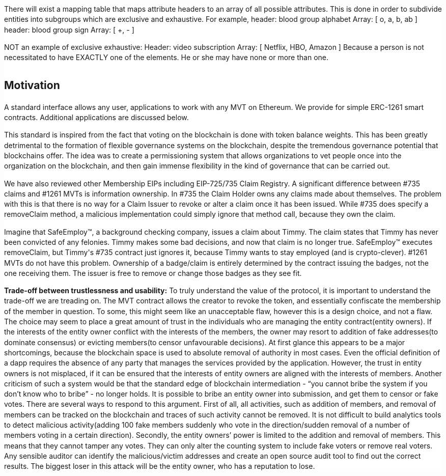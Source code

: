 There will exist a mapping table that maps attribute headers to an array of all possible attributes. This is done in order to subdivide entities into subgroups which are exclusive and exhaustive. For example,
header: blood group alphabet
Array: [ o, a, b, ab ]
header: blood group sign
Array: [ +, - ]

NOT an example of exclusive exhaustive:
Header: video subscription
Array: [ Netflix, HBO, Amazon ]
Because a person is not necessitated to have EXACTLY one of the elements. He or she may have none or more than one.

## Motivation

A standard interface allows any user, applications to work with any MVT on Ethereum. We provide for simple ERC-1261 smart contracts. Additional applications are discussed below.

This standard is inspired from the fact that voting on the blockchain is done with token balance weights. This has been greatly detrimental to the formation of flexible governance systems on the blockchain, despite the tremendous governance potential that blockchains offer. The idea was to create a permissioning system that allows organizations to vet people once into the organization on the blockchain, and then gain immense flexibility in the kind of governance that can be carried out.

We have also reviewed other Membership EIPs including EIP-725/735 Claim Registry. A significant difference between #735 claims and #1261 MVTs is information ownership. In #735 the Claim Holder owns any claims made about themselves. The problem with this is that there is no way for a Claim Issuer to revoke or alter a claim once it has been issued. While #735 does specify a removeClaim method, a malicious implementation could simply ignore that method call, because they own the claim.

Imagine that SafeEmploy™, a background checking company, issues a claim about Timmy. The claim states that Timmy has never been convicted of any felonies. Timmy makes some bad decisions, and now that claim is no longer true. SafeEmploy™ executes removeClaim, but Timmy's #735 contract just ignores it, because Timmy wants to stay employed (and is crypto-clever). #1261 MVTs do not have this problem. Ownership of a badge/claim is entirely determined by the contract issuing the badges, not the one receiving them. The issuer is free to remove or change those badges as they see fit.

**Trade-off between trustlessness and usability:**
To truly understand the value of the protocol, it is important to understand the trade-off we are treading on. The MVT contract allows the creator to revoke the token, and essentially confiscate the membership of the member in question. To some, this might seem like an unacceptable flaw, however this is a design choice, and not a flaw.
The choice may seem to place a great amount of trust in the individuals who are managing the entity contract(entity owners). If the interests of the entity owner conflict with the interests of the members, the owner may resort to addition of fake addresses(to dominate consensus) or evicting members(to censor unfavourable decisions). At first glance this appears to be a major shortcomings, because the blockchain space is used to absolute removal of authority in most cases. Even the official definition of a dapp requires the absence of any party that manages the services provided by the application. However, the trust in entity owners is not misplaced, if it can be ensured that the interests of entity owners are aligned with the interests of members.
Another criticism of such a system would be that the standard edge of blockchain intermediation - “you cannot bribe the system if you don’t know who to bribe” - no longer holds. It is possible to bribe an entity owner into submission, and get them to censor or fake votes. There are several ways to respond to this argument. First of all, all activities, such as addition of members, and removal of members can be tracked on the blockchain and traces of such activity cannot be removed. It is not difficult to build analytics tools to detect malicious activity(adding 100 fake members suddenly who vote in the direction/sudden removal of a number of members voting in a certain direction). Secondly, the entity owners’ power is limited to the addition and removal of members. This means that they cannot tamper any votes. They can only alter the counting system to include fake voters or remove real voters. Any sensible auditor can identify the malicious/victim addresses and create an open source audit tool to find out the correct results. The biggest loser in this attack will be the entity owner, who has a reputation to lose.